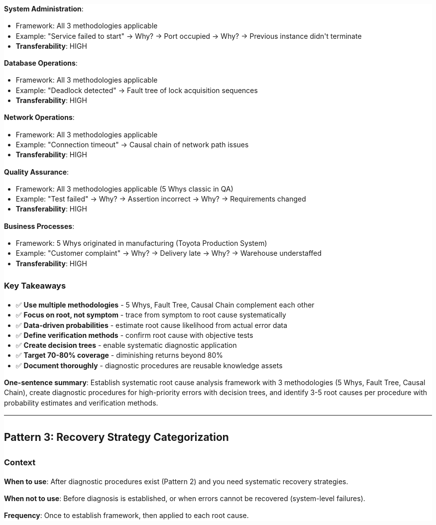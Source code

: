**System Administration**:
- Framework: All 3 methodologies applicable
- Example: "Service failed to start" → Why? → Port occupied → Why? → Previous instance didn't terminate
- **Transferability**: HIGH

**Database Operations**:
- Framework: All 3 methodologies applicable
- Example: "Deadlock detected" → Fault tree of lock acquisition sequences
- **Transferability**: HIGH

**Network Operations**:
- Framework: All 3 methodologies applicable
- Example: "Connection timeout" → Causal chain of network path issues
- **Transferability**: HIGH

**Quality Assurance**:
- Framework: All 3 methodologies applicable (5 Whys classic in QA)
- Example: "Test failed" → Why? → Assertion incorrect → Why? → Requirements changed
- **Transferability**: HIGH

**Business Processes**:
- Framework: 5 Whys originated in manufacturing (Toyota Production System)
- Example: "Customer complaint" → Why? → Delivery late → Why? → Warehouse understaffed
- **Transferability**: HIGH

### Key Takeaways

- ✅ **Use multiple methodologies** - 5 Whys, Fault Tree, Causal Chain complement each other
- ✅ **Focus on root, not symptom** - trace from symptom to root cause systematically
- ✅ **Data-driven probabilities** - estimate root cause likelihood from actual error data
- ✅ **Define verification methods** - confirm root cause with objective tests
- ✅ **Create decision trees** - enable systematic diagnostic application
- ✅ **Target 70-80% coverage** - diminishing returns beyond 80%
- ✅ **Document thoroughly** - diagnostic procedures are reusable knowledge assets

**One-sentence summary**: Establish systematic root cause analysis framework with 3 methodologies (5 Whys, Fault Tree, Causal Chain), create diagnostic procedures for high-priority errors with decision trees, and identify 3-5 root causes per procedure with probability estimates and verification methods.

---

## Pattern 3: Recovery Strategy Categorization

### Context

**When to use**: After diagnostic procedures exist (Pattern 2) and you need systematic recovery strategies.

**When not to use**: Before diagnosis is established, or when errors cannot be recovered (system-level failures).

**Frequency**: Once to establish framework, then applied to each root cause.
